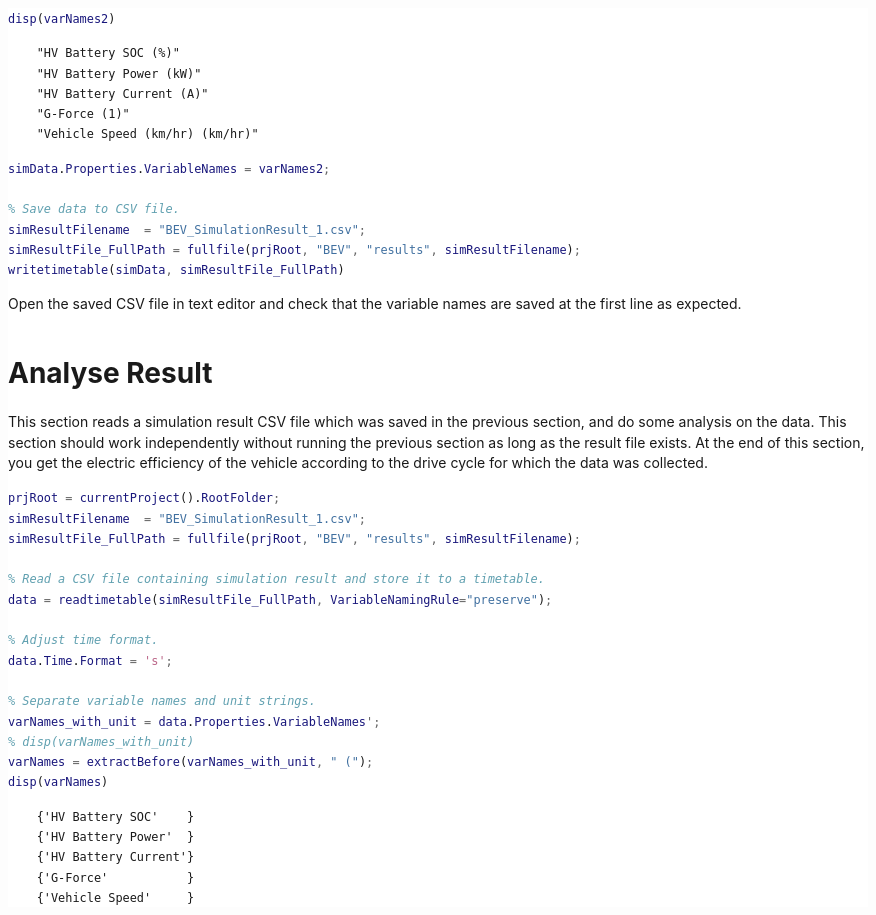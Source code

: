 ```matlab
disp(varNames2)
```

```matlabTextOutput
    "HV Battery SOC (%)"
    "HV Battery Power (kW)"
    "HV Battery Current (A)"
    "G-Force (1)"
    "Vehicle Speed (km/hr) (km/hr)"
```

```matlab
simData.Properties.VariableNames = varNames2;

% Save data to CSV file.
simResultFilename  = "BEV_SimulationResult_1.csv";
simResultFile_FullPath = fullfile(prjRoot, "BEV", "results", simResultFilename);
writetimetable(simData, simResultFile_FullPath)
```

Open the saved CSV file in text editor and check that the variable names are saved at the first line as expected.

<a name="H_81E3C32A"></a>

# Analyse Result

This section reads a simulation result CSV file which was saved in the previous section, and do some analysis on the data. This section should work independently without running the previous section as long as the result file exists. At the end of this section, you get the electric efficiency of the vehicle according to the drive cycle for which the data was collected.

```matlab
prjRoot = currentProject().RootFolder;
simResultFilename  = "BEV_SimulationResult_1.csv";
simResultFile_FullPath = fullfile(prjRoot, "BEV", "results", simResultFilename);

% Read a CSV file containing simulation result and store it to a timetable.
data = readtimetable(simResultFile_FullPath, VariableNamingRule="preserve");

% Adjust time format.
data.Time.Format = 's';

% Separate variable names and unit strings.
varNames_with_unit = data.Properties.VariableNames';
% disp(varNames_with_unit)
varNames = extractBefore(varNames_with_unit, " (");
disp(varNames)
```

```matlabTextOutput
    {'HV Battery SOC'    }
    {'HV Battery Power'  }
    {'HV Battery Current'}
    {'G-Force'           }
    {'Vehicle Speed'     }
```
